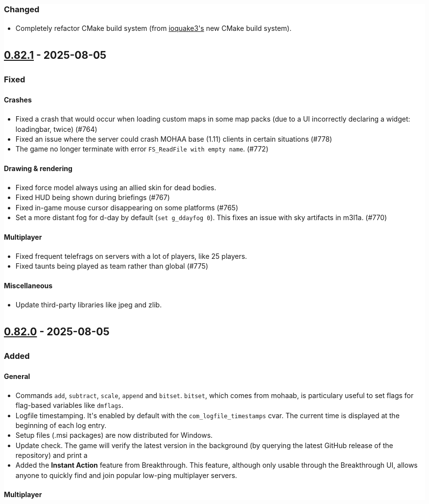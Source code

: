 ### Changed

- Completely refactor CMake build system (from [ioquake3's](<https://github.com/ioquake/ioq3>) new CMake build system).

## [0.82.1] - 2025-08-05

### Fixed

#### Crashes

- Fixed a crash that would occur when loading custom maps in some map packs (due to a UI incorrectly declaring a widget: loadingbar, twice) (#764)
- Fixed an issue where the server could crash MOHAA base (1.11) clients in certain situations (#778)
- The game no longer terminate with error `FS_ReadFile with empty name`. (#772)

#### Drawing & rendering

- Fixed force model always using an allied skin for dead bodies.
- Fixed HUD being shown during briefings (#767)
- Fixed in-game mouse cursor disappearing on some platforms (#765)
- Set a more distant fog for d-day by default (`set g_ddayfog 0`). This fixes an issue with sky artifacts in m3l1a. (#770)

#### Multiplayer

- Fixed frequent telefrags on servers with a lot of players, like 25 players.
- Fixed taunts being played as team rather than global (#775)

#### Miscellaneous

- Update third-party libraries like jpeg and zlib.

## [0.82.0] - 2025-08-05

### Added

#### General

- Commands `add`, `subtract`, `scale`, `append` and `bitset`. `bitset`, which comes from mohaab, is particulary useful to set flags for flag-based variables like `dmflags`.
- Logfile timestamping. It's enabled by default with the `com_logfile_timestamps` cvar. The current time is displayed at the beginning of each log entry.
- Setup files (.msi packages) are now distributed for Windows.
- Update check. The game will verify the latest version in the background (by querying the latest GitHub release of the repository) and print a 
- Added the **Instant Action** feature from Breakthrough. This feature, although only usable through the Breakthrough UI, allows anyone to quickly find and join popular low-ping multiplayer servers.

#### Multiplayer


[unreleased]: https://github.com/openmoh/openmohaa/compare/v0.82.1...HEAD
[0.82.1]: https://github.com/openmoh/openmohaa/compare/v0.82.0...v0.82.1
[0.82.0]: https://github.com/openmoh/openmohaa/compare/v0.81.1...v0.82.0
[0.81.1]: https://github.com/openmoh/openmohaa/compare/v0.81.0...v0.81.1
[0.81.0]: https://github.com/openmoh/openmohaa/compare/v0.80.0...v0.81.0
[0.80.0]: https://github.com/openmoh/openmohaa/releases/tag/v0.80.0